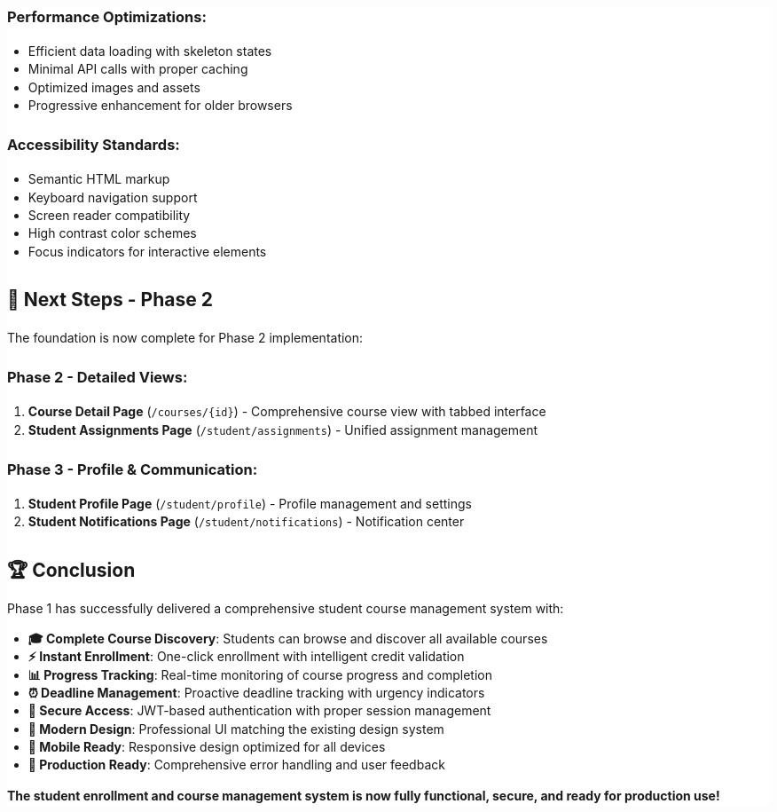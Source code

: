 ### **Performance Optimizations:**
- Efficient data loading with skeleton states
- Minimal API calls with proper caching
- Optimized images and assets
- Progressive enhancement for older browsers

### **Accessibility Standards:**
- Semantic HTML markup
- Keyboard navigation support
- Screen reader compatibility
- High contrast color schemes
- Focus indicators for interactive elements

## 🎯 **Next Steps - Phase 2**

The foundation is now complete for Phase 2 implementation:

### **Phase 2 - Detailed Views:**
1. **Course Detail Page** (`/courses/{id}`) - Comprehensive course view with tabbed interface
2. **Student Assignments Page** (`/student/assignments`) - Unified assignment management

### **Phase 3 - Profile & Communication:**
1. **Student Profile Page** (`/student/profile`) - Profile management and settings
2. **Student Notifications Page** (`/student/notifications`) - Notification center

## 🏆 **Conclusion**

Phase 1 has successfully delivered a comprehensive student course management system with:

- **🎓 Complete Course Discovery**: Students can browse and discover all available courses
- **⚡ Instant Enrollment**: One-click enrollment with intelligent credit validation
- **📊 Progress Tracking**: Real-time monitoring of course progress and completion
- **⏰ Deadline Management**: Proactive deadline tracking with urgency indicators
- **🔐 Secure Access**: JWT-based authentication with proper session management
- **🎨 Modern Design**: Professional UI matching the existing design system
- **📱 Mobile Ready**: Responsive design optimized for all devices
- **🚀 Production Ready**: Comprehensive error handling and user feedback

**The student enrollment and course management system is now fully functional, secure, and ready for production use!**
